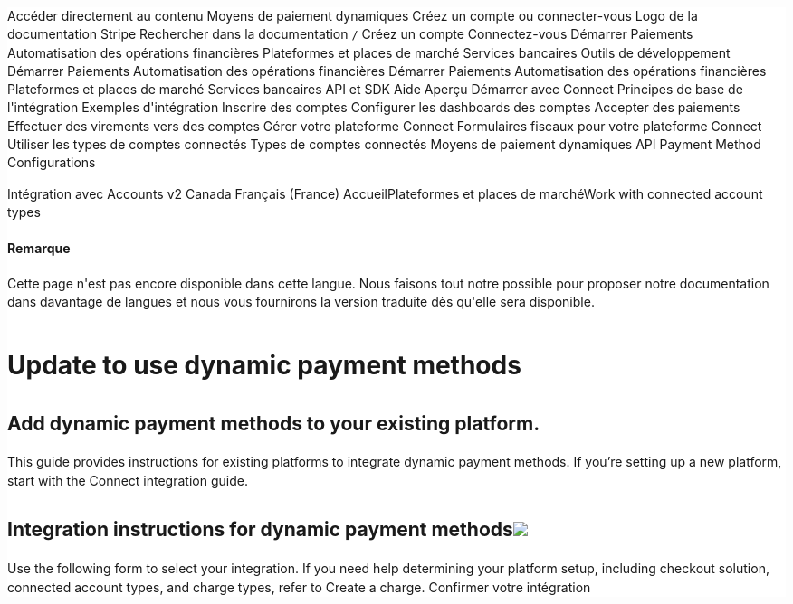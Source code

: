 Accéder directement au contenu
Moyens de paiement dynamiques
Créez un compte
ou 
connecter-vous
Logo de la documentation Stripe
Rechercher dans la documentation
`/`
Créez un compte
Connectez-vous
Démarrer
Paiements
Automatisation des opérations financières
Plateformes et places de marché
Services bancaires
Outils de développement
Démarrer
Paiements
Automatisation des opérations financières
Démarrer
Paiements
Automatisation des opérations financières
Plateformes et places de marché
Services bancaires
API et SDK
Aide
Aperçu
Démarrer avec Connect
Principes de base de l'intégration
Exemples d'intégration
Inscrire des comptes
Configurer les dashboards des comptes
Accepter des paiements
Effectuer des virements vers des comptes
Gérer votre plateforme Connect
Formulaires fiscaux pour votre plateforme Connect
Utiliser les types de comptes connectés
Types de comptes connectés
Moyens de paiement dynamiques
API Payment Method Configurations


Intégration avec Accounts v2
Canada
Français (France)
AccueilPlateformes et places de marchéWork with connected account types
#### Remarque
Cette page n'est pas encore disponible dans cette langue. Nous faisons tout notre possible pour proposer notre documentation dans davantage de langues et nous vous fournirons la version traduite dès qu'elle sera disponible.
# Update to use dynamic payment methods
## Add dynamic payment methods to your existing platform.
This guide provides instructions for existing platforms to integrate dynamic payment methods. If you’re setting up a new platform, start with the Connect integration guide.
## Integration instructions for dynamic payment methods![](https://b.stripecdn.com/docs-statics-srv/assets/fcc3a1c24df6fcffface6110ca4963de.svg)
Use the following form to select your integration. If you need help determining your platform setup, including checkout solution, connected account types, and charge types, refer to Create a charge.
Confirmer votre intégration